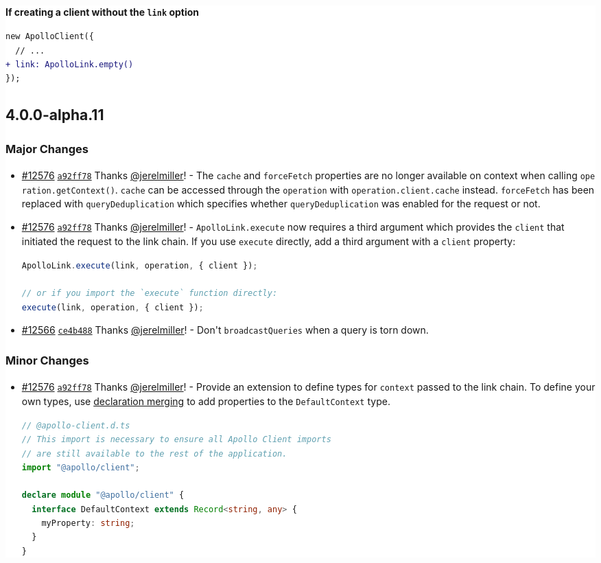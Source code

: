   **If creating a client without the `link` option**

  ```diff
  new ApolloClient({
    // ...
  + link: ApolloLink.empty()
  });
  ```

## 4.0.0-alpha.11

### Major Changes

- [#12576](https://github.com/apollographql/apollo-client/pull/12576) [`a92ff78`](https://github.com/apollographql/apollo-client/commit/a92ff780abee60896bb9632867e90c82d0829255) Thanks [@jerelmiller](https://github.com/jerelmiller)! - The `cache` and `forceFetch` properties are no longer available on context when calling `operation.getContext()`. `cache` can be accessed through the `operation` with `operation.client.cache` instead. `forceFetch` has been replaced with `queryDeduplication` which specifies whether `queryDeduplication` was enabled for the request or not.

- [#12576](https://github.com/apollographql/apollo-client/pull/12576) [`a92ff78`](https://github.com/apollographql/apollo-client/commit/a92ff780abee60896bb9632867e90c82d0829255) Thanks [@jerelmiller](https://github.com/jerelmiller)! - `ApolloLink.execute` now requires a third argument which provides the `client` that initiated the request to the link chain. If you use `execute` directly, add a third argument with a `client` property:

  ```ts
  ApolloLink.execute(link, operation, { client });

  // or if you import the `execute` function directly:
  execute(link, operation, { client });
  ```

- [#12566](https://github.com/apollographql/apollo-client/pull/12566) [`ce4b488`](https://github.com/apollographql/apollo-client/commit/ce4b488bef13f2f5ce1b348d8c3196e198165dd6) Thanks [@jerelmiller](https://github.com/jerelmiller)! - Don't `broadcastQueries` when a query is torn down.

### Minor Changes

- [#12576](https://github.com/apollographql/apollo-client/pull/12576) [`a92ff78`](https://github.com/apollographql/apollo-client/commit/a92ff780abee60896bb9632867e90c82d0829255) Thanks [@jerelmiller](https://github.com/jerelmiller)! - Provide an extension to define types for `context` passed to the link chain. To define your own types, use [declaration merging](https://www.typescriptlang.org/docs/handbook/declaration-merging.html) to add properties to the `DefaultContext` type.

  ```ts
  // @apollo-client.d.ts
  // This import is necessary to ensure all Apollo Client imports
  // are still available to the rest of the application.
  import "@apollo/client";

  declare module "@apollo/client" {
    interface DefaultContext extends Record<string, any> {
      myProperty: string;
    }
  }
  ```
